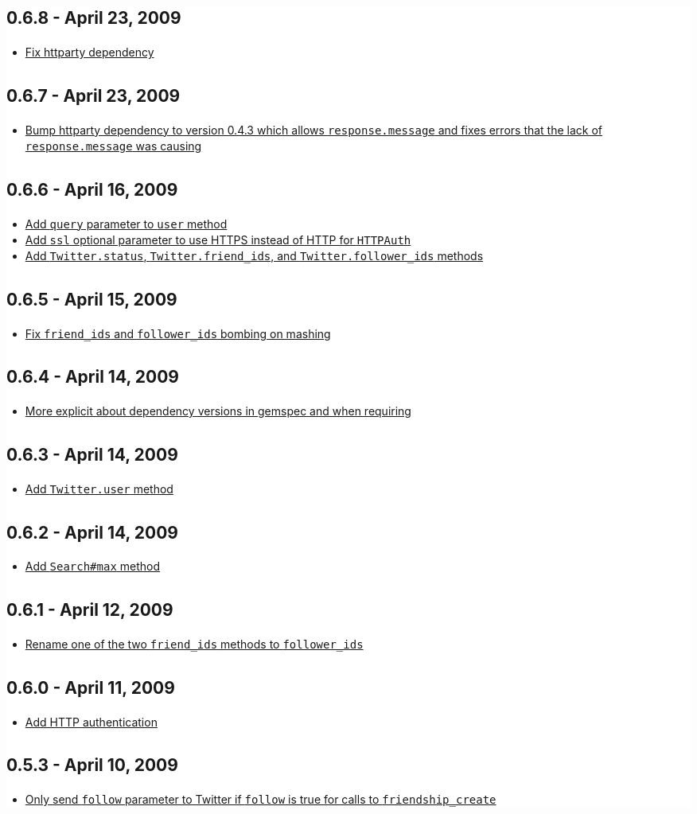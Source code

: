0.6.8 - April 23, 2009
----------------------
* [Fix httparty dependency](http://github.com/jnunemaker/twitter/commit/44aa418a22233c84cea1dae74b158cd490589b10)

0.6.7 - April 23, 2009
----------------------
* [Bump httparty dependency to version 0.4.3 which allows <tt>response.message</tt> and fixes errors that the lack of <tt>response.message</tt> was causing](http://github.com/jnunemaker/twitter/commit/a630b1c77792641794745d2f3cbba6c64d168d62)

0.6.6 - April 16, 2009
----------------------
* [Add <tt>query</tt> parameter to <tt>user</tt> method](http://github.com/jnunemaker/twitter/commit/33ae7dbd7593235efb8ea1df13638891b621244f)
* [Add <tt>ssl</tt> optional parameter to use HTTPS instead of HTTP for <tt>HTTPAuth</tt>](http://github.com/jnunemaker/twitter/commit/f46cdf9ce957b03539bd4dc76a83ce439535d349)
* [Add <tt>Twitter.status</tt>, <tt>Twitter.friend_ids</tt>, and <tt>Twitter.follower_ids</tt> methods](http://github.com/jnunemaker/twitter/commit/55813617c5b4cf672800bf7f9e7473904e3c3194)

0.6.5 - April 15, 2009
----------------------
* [Fix <tt>friend_ids</tt> and <tt>follower_ids</tt> bombing on mashing](http://github.com/jnunemaker/twitter/commit/f01c2878033cd6afc1e718f2140c82b9708e5603)

0.6.4 - April 14, 2009
----------------------
* [More explicit about dependency versions in gemspec and when requiring](http://github.com/jnunemaker/twitter/commit/5ce3eeb25c5b8bcd8caa8704c5d125174781781d)

0.6.3 - April 14, 2009
----------------------
* [Add <tt>Twitter.user</tt> method](http://github.com/jnunemaker/twitter/commit/cb46975eaa8aa7e02ad798ba8b7b62017f15604c)

0.6.2 - April 14, 2009
----------------------
* [Add <tt>Search#max</tt> method](http://github.com/jnunemaker/twitter/commit/e79cc1fdb306da24462c6617b118e03ccbead9f1)

0.6.1 - April 12, 2009
----------------------
* [Rename one of the two <tt>friend_ids</tt> methods to <tt>follower_ids</tt>](http://github.com/jnunemaker/twitter/commit/051d19db49dce2422d06181c5a3b595e3a9b85b3)

0.6.0 - April 11, 2009
----------------------
* [Add HTTP authentication](http://github.com/jnunemaker/twitter/commit/d713ecfbe80edde688009fa6bfbf32a2de687a39)

0.5.3 - April 10, 2009
----------------------
* [Only send <tt>follow</tt> parameter to Twitter if <tt>follow</tt> is true for calls to <tt>friendship_create</tt>](http://github.com/jnunemaker/twitter/commit/5ebf39c0538a3dfd48c6a1dbdf8558305737ce69)
